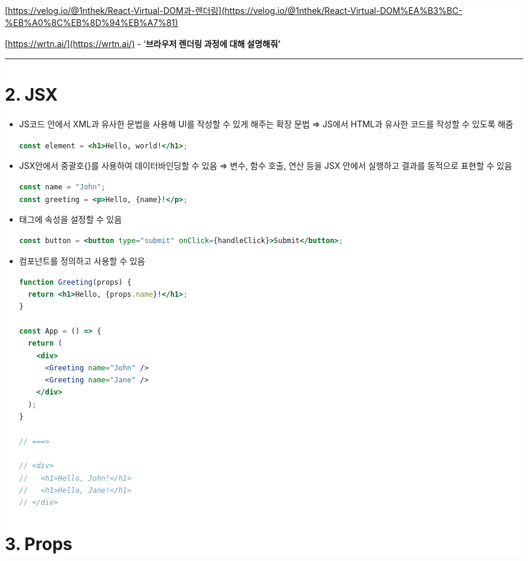 
[https://velog.io/@1nthek/React-Virtual-DOM과-렌더링](https://velog.io/@1nthek/React-Virtual-DOM%EA%B3%BC-%EB%A0%8C%EB%8D%94%EB%A7%81)

[https://wrtn.ai/](https://wrtn.ai/) - ‘**브라우저 렌더링 과정에 대해 설명해줘’**

---

# 2. JSX

- JS코드 안에서 XML과 유사한 문법을 사용해 UI를 작성할 수 있게 해주는 확장 문법
⇒ JS에서 HTML과 유사한 코드를 작성할 수 있도록 해줌
    
    ```jsx
    const element = <h1>Hello, world!</h1>;
    ```
    
- JSX안에서 중괄호{}를 사용하여 데이터바인딩할 수 있음
⇒ 변수, 함수 호출, 연산 등을 JSX 안에서 실행하고 결과를 동적으로 표현할 수 있음
    
    ```jsx
    const name = "John";
    const greeting = <p>Hello, {name}!</p>;
    ```
    
- 태그에 속성을 설정할 수 있음
    
    ```jsx
    const button = <button type="submit" onClick={handleClick}>Submit</button>;
    ```
    
- 컴포넌트를 정의하고 사용할 수 있음
    
    ```jsx
    function Greeting(props) {
      return <h1>Hello, {props.name}!</h1>;
    }
    
    const App = () => {
      return (
        <div>
          <Greeting name="John" /> 
          <Greeting name="Jane" />
        </div>
      );
    }
    
    // ===>

    // <div>
    //   <h1>Hello, John!</h1>
    //   <h1>Hello, Jane!</h1>
    // </div>
    ```
    

# 3. Props
